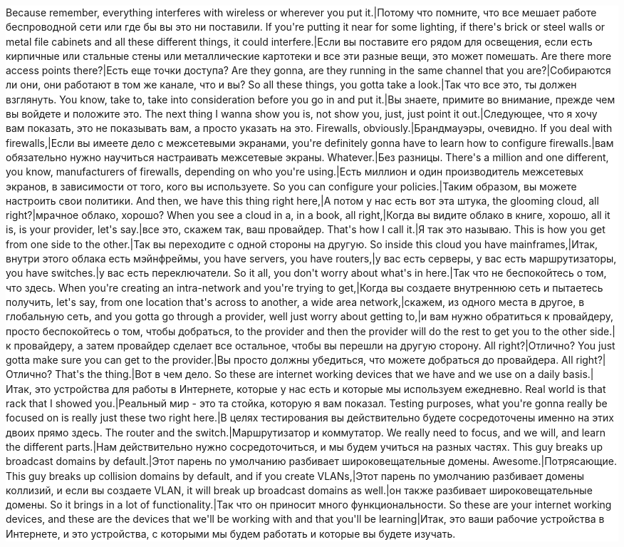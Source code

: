 Because remember, everything interferes with wireless or wherever you put it.|Потому что помните, что все мешает работе беспроводной сети или где бы вы это ни поставили.
If you're putting it near for some lighting, if there's brick or steel walls or metal file cabinets and all these different things, it could interfere.|Если вы поставите его рядом для освещения, если есть кирпичные или стальные стены или металлические картотеки и все эти разные вещи, это может помешать.
Are there more access points there?|Есть еще точки доступа?
Are they gonna, are they running in the same channel that you are?|Собираются ли они, они работают в том же канале, что и вы?
So all these things, you gotta take a look.|Так что все это, ты должен взглянуть.
You know, take to, take into consideration before you go in and put it.|Вы знаете, примите во внимание, прежде чем вы войдете и положите это.
The next thing I wanna show you is, not show you, just, just point it out.|Следующее, что я хочу вам показать, это не показывать вам, а просто указать на это.
Firewalls, obviously.|Брандмауэры, очевидно.
If you deal with firewalls,|Если вы имеете дело с межсетевыми экранами,
you're definitely gonna have to learn how to configure firewalls.|вам обязательно нужно научиться настраивать межсетевые экраны.
Whatever.|Без разницы.
There's a million and one different, you know, manufacturers of firewalls, depending on who you're using.|Есть миллион и один производитель межсетевых экранов, в зависимости от того, кого вы используете.
So you can configure your policies.|Таким образом, вы можете настроить свои политики.
And then, we have this thing right here,|А потом у нас есть вот эта штука,
the glooming cloud, all right?|мрачное облако, хорошо?
When you see a cloud in a, in a book, all right,|Когда вы видите облако в книге, хорошо,
all it is, is your provider, let's say.|все это, скажем так, ваш провайдер.
That's how I call it.|Я так это называю.
This is how you get from one side to the other.|Так вы переходите с одной стороны на другую.
So inside this cloud you have mainframes,|Итак, внутри этого облака есть мэйнфреймы,
you have servers, you have routers,|у вас есть серверы, у вас есть маршрутизаторы,
you have switches.|у вас есть переключатели.
So it all, you don't worry about what's in here.|Так что не беспокойтесь о том, что здесь.
When you're creating an intra-network and you're trying to get,|Когда вы создаете внутреннюю сеть и пытаетесь получить,
let's say, from one location that's across to another, a wide area network,|скажем, из одного места в другое, в глобальную сеть,
and you gotta go through a provider, well just worry about getting to,|и вам нужно обратиться к провайдеру, просто беспокойтесь о том, чтобы добраться,
to the provider and then the provider will do the rest to get you to the other side.|к провайдеру, а затем провайдер сделает все остальное, чтобы вы перешли на другую сторону.
All right?|Отлично?
You just gotta make sure you can get to the provider.|Вы просто должны убедиться, что можете добраться до провайдера.
All right?|Отлично?
That's the thing.|Вот в чем дело.
So these are internet working devices that we have and we use on a daily basis.|Итак, это устройства для работы в Интернете, которые у нас есть и которые мы используем ежедневно.
Real world is that rack that I showed you.|Реальный мир - это та стойка, которую я вам показал.
Testing purposes, what you're gonna really be focused on is really just these two right here.|В целях тестирования вы действительно будете сосредоточены именно на этих двоих прямо здесь.
The router and the switch.|Маршрутизатор и коммутатор.
We really need to focus, and we will, and learn the different parts.|Нам действительно нужно сосредоточиться, и мы будем учиться на разных частях.
This guy breaks up broadcast domains by default.|Этот парень по умолчанию разбивает широковещательные домены.
Awesome.|Потрясающие.
This guy breaks up collision domains by default, and if you create VLANs,|Этот парень по умолчанию разбивает домены коллизий, и если вы создаете VLAN,
it will break up broadcast domains as well.|он также разбивает широковещательные домены.
So it brings in a lot of functionality.|Так что он приносит много функциональности.
So these are your internet working devices, and these are the devices that we'll be working with and that you'll be learning|Итак, это ваши рабочие устройства в Интернете, и это устройства, с которыми мы будем работать и которые вы будете изучать.